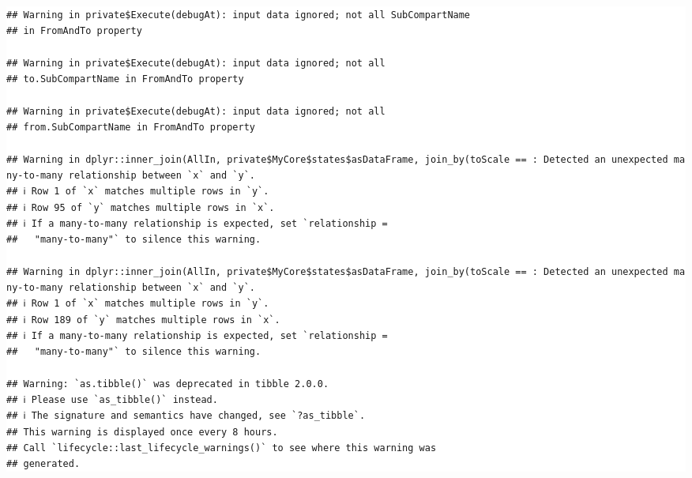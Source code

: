     ## Warning in private$Execute(debugAt): input data ignored; not all SubCompartName
    ## in FromAndTo property

    ## Warning in private$Execute(debugAt): input data ignored; not all
    ## to.SubCompartName in FromAndTo property

    ## Warning in private$Execute(debugAt): input data ignored; not all
    ## from.SubCompartName in FromAndTo property

    ## Warning in dplyr::inner_join(AllIn, private$MyCore$states$asDataFrame, join_by(toScale == : Detected an unexpected many-to-many relationship between `x` and `y`.
    ## ℹ Row 1 of `x` matches multiple rows in `y`.
    ## ℹ Row 95 of `y` matches multiple rows in `x`.
    ## ℹ If a many-to-many relationship is expected, set `relationship =
    ##   "many-to-many"` to silence this warning.

    ## Warning in dplyr::inner_join(AllIn, private$MyCore$states$asDataFrame, join_by(toScale == : Detected an unexpected many-to-many relationship between `x` and `y`.
    ## ℹ Row 1 of `x` matches multiple rows in `y`.
    ## ℹ Row 189 of `y` matches multiple rows in `x`.
    ## ℹ If a many-to-many relationship is expected, set `relationship =
    ##   "many-to-many"` to silence this warning.

    ## Warning: `as.tibble()` was deprecated in tibble 2.0.0.
    ## ℹ Please use `as_tibble()` instead.
    ## ℹ The signature and semantics have changed, see `?as_tibble`.
    ## This warning is displayed once every 8 hours.
    ## Call `lifecycle::last_lifecycle_warnings()` to see where this warning was
    ## generated.
